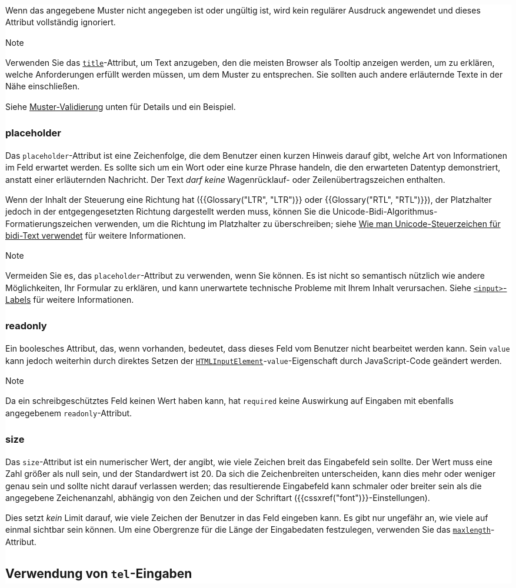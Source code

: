 Wenn das angegebene Muster nicht angegeben ist oder ungültig ist, wird kein regulärer Ausdruck angewendet und dieses Attribut vollständig ignoriert.

> [!NOTE]
> Verwenden Sie das [`title`](/de/docs/Web/HTML/Element/input#title)-Attribut, um Text anzugeben, den die meisten Browser als Tooltip anzeigen werden, um zu erklären, welche Anforderungen erfüllt werden müssen, um dem Muster zu entsprechen. Sie sollten auch andere erläuternde Texte in der Nähe einschließen.

Siehe [Muster-Validierung](#muster-validierung) unten für Details und ein Beispiel.

### placeholder

Das `placeholder`-Attribut ist eine Zeichenfolge, die dem Benutzer einen kurzen Hinweis darauf gibt, welche Art von Informationen im Feld erwartet werden. Es sollte sich um ein Wort oder eine kurze Phrase handeln, die den erwarteten Datentyp demonstriert, anstatt einer erläuternden Nachricht. Der Text _darf keine_ Wagenrücklauf- oder Zeilenübertragszeichen enthalten.

Wenn der Inhalt der Steuerung eine Richtung hat ({{Glossary("LTR", "LTR")}} oder {{Glossary("RTL", "RTL")}}), der Platzhalter jedoch in der entgegengesetzten Richtung dargestellt werden muss, können Sie die Unicode-Bidi-Algorithmus-Formatierungszeichen verwenden, um die Richtung im Platzhalter zu überschreiben; siehe [Wie man Unicode-Steuerzeichen für bidi-Text verwendet](https://www.w3.org/International/questions/qa-bidi-unicode-controls) für weitere Informationen.

> [!NOTE]
> Vermeiden Sie es, das `placeholder`-Attribut zu verwenden, wenn Sie können. Es ist nicht so semantisch nützlich wie andere Möglichkeiten, Ihr Formular zu erklären, und kann unerwartete technische Probleme mit Ihrem Inhalt verursachen. Siehe [`<input>`-Labels](/de/docs/Web/HTML/Element/input#labels) für weitere Informationen.

### readonly

Ein boolesches Attribut, das, wenn vorhanden, bedeutet, dass dieses Feld vom Benutzer nicht bearbeitet werden kann. Sein `value` kann jedoch weiterhin durch direktes Setzen der [`HTMLInputElement`](/de/docs/Web/API/HTMLInputElement)-`value`-Eigenschaft durch JavaScript-Code geändert werden.

> [!NOTE]
> Da ein schreibgeschütztes Feld keinen Wert haben kann, hat `required` keine Auswirkung auf Eingaben mit ebenfalls angegebenem `readonly`-Attribut.

### size

Das `size`-Attribut ist ein numerischer Wert, der angibt, wie viele Zeichen breit das Eingabefeld sein sollte. Der Wert muss eine Zahl größer als null sein, und der Standardwert ist 20. Da sich die Zeichenbreiten unterscheiden, kann dies mehr oder weniger genau sein und sollte nicht darauf verlassen werden; das resultierende Eingabefeld kann schmaler oder breiter sein als die angegebene Zeichenanzahl, abhängig von den Zeichen und der Schriftart ({{cssxref("font")}}-Einstellungen).

Dies setzt _kein_ Limit darauf, wie viele Zeichen der Benutzer in das Feld eingeben kann. Es gibt nur ungefähr an, wie viele auf einmal sichtbar sein können. Um eine Obergrenze für die Länge der Eingabedaten festzulegen, verwenden Sie das [`maxlength`](#maxlength)-Attribut.

## Verwendung von `tel`-Eingaben
